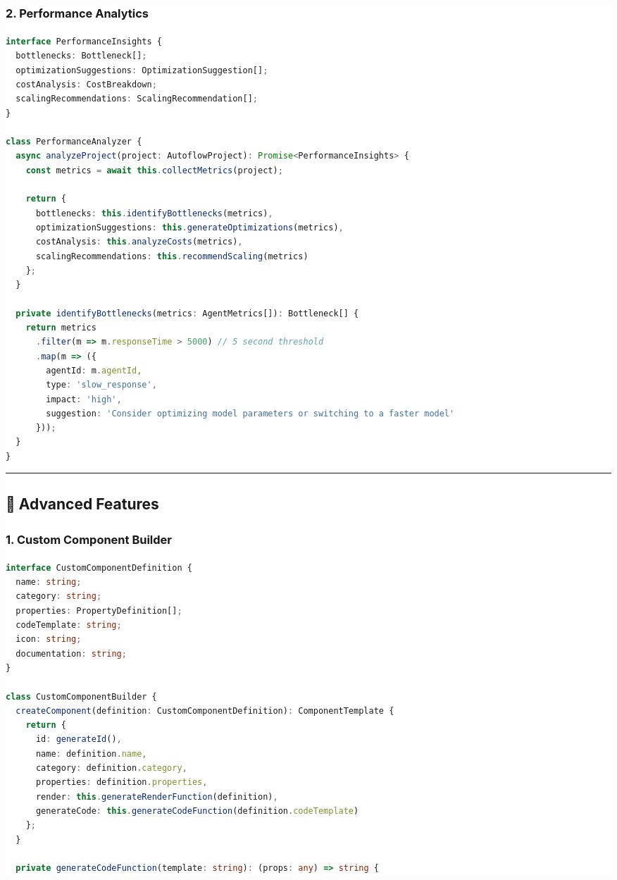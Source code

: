 ### 2. **Performance Analytics**

```typescript
interface PerformanceInsights {
  bottlenecks: Bottleneck[];
  optimizationSuggestions: OptimizationSuggestion[];
  costAnalysis: CostBreakdown;
  scalingRecommendations: ScalingRecommendation[];
}

class PerformanceAnalyzer {
  async analyzeProject(project: AutoflowProject): Promise<PerformanceInsights> {
    const metrics = await this.collectMetrics(project);
    
    return {
      bottlenecks: this.identifyBottlenecks(metrics),
      optimizationSuggestions: this.generateOptimizations(metrics),
      costAnalysis: this.analyzeCosts(metrics),
      scalingRecommendations: this.recommendScaling(metrics)
    };
  }
  
  private identifyBottlenecks(metrics: AgentMetrics[]): Bottleneck[] {
    return metrics
      .filter(m => m.responseTime > 5000) // 5 second threshold
      .map(m => ({
        agentId: m.agentId,
        type: 'slow_response',
        impact: 'high',
        suggestion: 'Consider optimizing model parameters or switching to a faster model'
      }));
  }
}
```

---

## 🔧 Advanced Features

### 1. **Custom Component Builder**

```typescript
interface CustomComponentDefinition {
  name: string;
  category: string;
  properties: PropertyDefinition[];
  codeTemplate: string;
  icon: string;
  documentation: string;
}

class CustomComponentBuilder {
  createComponent(definition: CustomComponentDefinition): ComponentTemplate {
    return {
      id: generateId(),
      name: definition.name,
      category: definition.category,
      properties: definition.properties,
      render: this.generateRenderFunction(definition),
      generateCode: this.generateCodeFunction(definition.codeTemplate)
    };
  }
  
  private generateCodeFunction(template: string): (props: any) => string {
```